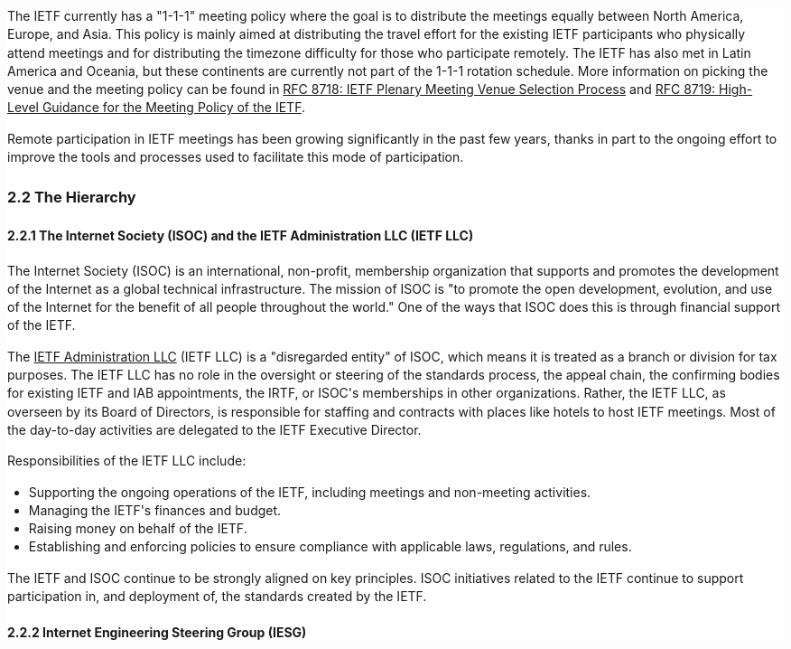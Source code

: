 The IETF currently has a "1-1-1" meeting policy where the goal is to
distribute the meetings equally between North America, Europe, and Asia.
This policy is mainly aimed at distributing the travel effort for the
existing IETF participants who physically attend meetings and for
distributing the timezone difficulty for those who participate remotely. The
IETF has also met in Latin America and Oceania, but these continents are
currently not part of the 1-1-1 rotation schedule.
More information on picking the venue and the meeting policy can be found
in [RFC 8718: IETF Plenary Meeting Venue Selection Process](https://www.rfc-editor.org/info/rfc8718)
and [RFC 8719: High-Level Guidance for the Meeting Policy of the IETF](https://www.rfc-editor.org/info/rfc8719).

Remote participation in IETF meetings has been growing significantly in the
past few years, thanks in part to the ongoing effort to improve the tools and
processes used to facilitate this mode of participation.

### 2.2 The Hierarchy

#### 2.2.1 The Internet Society (ISOC) and the IETF Administration LLC (IETF LLC)

The Internet Society (ISOC) is an international, non-profit, membership
organization that supports and promotes the development of the Internet as a
global technical infrastructure. The mission of ISOC is "to promote the open
development, evolution, and use of the Internet for the benefit of all people
throughout the world." One of the ways that ISOC does this is through financial
support of the IETF.

The [IETF Administration LLC](https://www.ietf.org/about/administration/) (IETF LLC)
is a "disregarded entity" of ISOC, which means it is treated as
a branch or division for tax purposes. The IETF LLC has no role in the
oversight or steering of the standards process, the appeal chain, the
confirming bodies for existing IETF and IAB appointments, the IRTF, or ISOC's
memberships in other organizations. Rather, the IETF LLC, as overseen by its
Board of Directors, is responsible for staffing and contracts with places
like hotels to host IETF meetings. Most of the day-to-day activities
are delegated to the IETF Executive Director.

Responsibilities of the IETF LLC include:

- Supporting the ongoing operations of the IETF, including meetings and
  non-meeting activities.
- Managing the IETF's finances and budget.
- Raising money on behalf of the IETF.
- Establishing and enforcing policies to ensure compliance with applicable
  laws, regulations, and rules.

The IETF and ISOC continue to be strongly aligned on key principles. ISOC
initiatives related to the IETF continue to support participation in, and
deployment of, the standards created by the IETF.

#### 2.2.2 Internet Engineering Steering Group (IESG)

